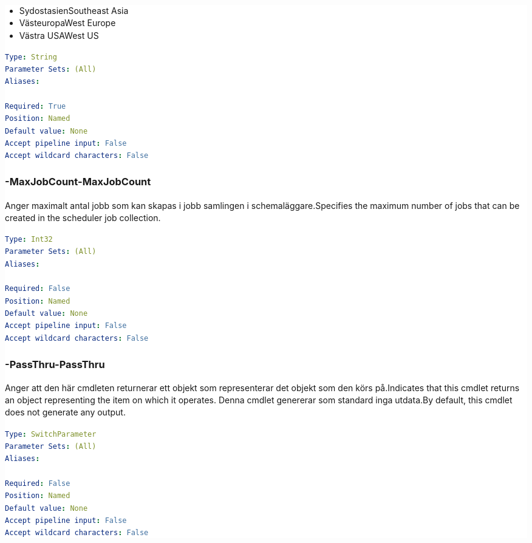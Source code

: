 - <span data-ttu-id="59de7-137">Sydostasien</span><span class="sxs-lookup"><span data-stu-id="59de7-137">Southeast Asia</span></span>
- <span data-ttu-id="59de7-138">Västeuropa</span><span class="sxs-lookup"><span data-stu-id="59de7-138">West Europe</span></span>
- <span data-ttu-id="59de7-139">Västra USA</span><span class="sxs-lookup"><span data-stu-id="59de7-139">West US</span></span>

```yaml
Type: String
Parameter Sets: (All)
Aliases: 

Required: True
Position: Named
Default value: None
Accept pipeline input: False
Accept wildcard characters: False
```

### <span data-ttu-id="59de7-140">-MaxJobCount</span><span class="sxs-lookup"><span data-stu-id="59de7-140">-MaxJobCount</span></span>
<span data-ttu-id="59de7-141">Anger maximalt antal jobb som kan skapas i jobb samlingen i schemaläggare.</span><span class="sxs-lookup"><span data-stu-id="59de7-141">Specifies the maximum number of jobs that can be created in the scheduler job collection.</span></span>

```yaml
Type: Int32
Parameter Sets: (All)
Aliases: 

Required: False
Position: Named
Default value: None
Accept pipeline input: False
Accept wildcard characters: False
```

### <span data-ttu-id="59de7-142">-PassThru</span><span class="sxs-lookup"><span data-stu-id="59de7-142">-PassThru</span></span>
<span data-ttu-id="59de7-143">Anger att den här cmdleten returnerar ett objekt som representerar det objekt som den körs på.</span><span class="sxs-lookup"><span data-stu-id="59de7-143">Indicates that this cmdlet returns an object representing the item on which it operates.</span></span>
<span data-ttu-id="59de7-144">Denna cmdlet genererar som standard inga utdata.</span><span class="sxs-lookup"><span data-stu-id="59de7-144">By default, this cmdlet does not generate any output.</span></span>

```yaml
Type: SwitchParameter
Parameter Sets: (All)
Aliases: 

Required: False
Position: Named
Default value: None
Accept pipeline input: False
Accept wildcard characters: False
```
